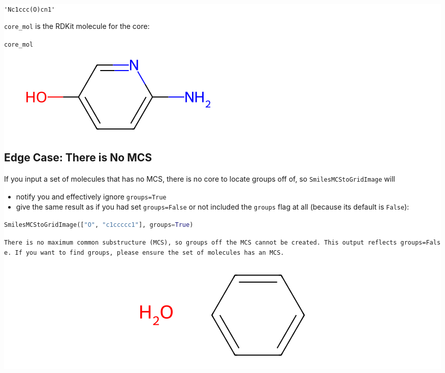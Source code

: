 


    'Nc1ccc(O)cn1'



`core_mol` is the RDKit molecule for the core:


```python
core_mol
```




    
![Core (maximum common substructure between two pyridinols) as a molecule](/images/2022-12-25-RDKit-Find-Groups-Off-Common-Core_files/2022-12-25-RDKit-Find-Groups-Off-Common-Core_33_0.png)
    



## Edge Case: There is No MCS

If you input a set of molecules that has no MCS, there is no core to locate groups off of, so `SmilesMCStoGridImage` will
- notify you and effectively ignore `groups=True`
- give the same result as if you had set `groups=False` or not included the `groups` flag at all (because its default is `False`):


```python
SmilesMCStoGridImage(["O", "c1ccccc1"], groups=True)
```

    There is no maximum common substructure (MCS), so groups off the MCS cannot be created. This output reflects groups=False. If you want to find groups, please ensure the set of molecules has an MCS.





    
![SmilesMCStoGridImage grid with no SMARTS because there is no common core between the molecules supplied, namely water and benzene](/images/2022-12-25-RDKit-Find-Groups-Off-Common-Core_files/2022-12-25-RDKit-Find-Groups-Off-Common-Core_36_1.png)
    